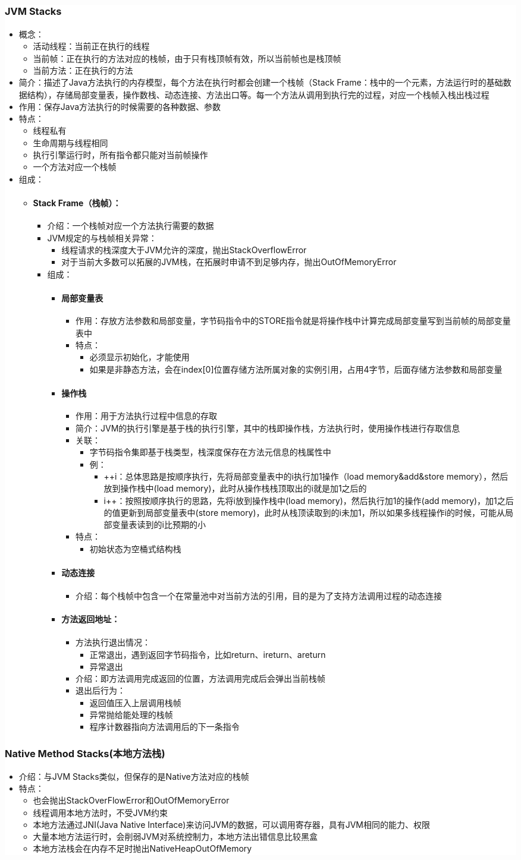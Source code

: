 ### JVM Stacks
* 概念：
    * 活动线程：当前正在执行的线程
    * 当前帧：正在执行的方法对应的栈帧，由于只有栈顶帧有效，所以当前帧也是栈顶帧
    * 当前方法：正在执行的方法
* 简介：描述了Java方法执行的内存模型，每个方法在执行时都会创建一个栈帧（Stack Frame：栈中的一个元素，方法运行时的基础数据结构），存储局部变量表，操作数栈、动态连接、方法出口等。每一个方法从调用到执行完的过程，对应一个栈帧入栈出栈过程
* 作用：保存Java方法执行的时候需要的各种数据、参数
* 特点：
    * 线程私有
    * 生命周期与线程相同
    * 执行引擎运行时，所有指令都只能对当前帧操作
    * 一个方法对应一个栈帧
* 组成：
    * #### Stack Frame（栈帧）：
        * 介绍：一个栈帧对应一个方法执行需要的数据
        * JVM规定的与栈帧相关异常：
            * 线程请求的栈深度大于JVM允许的深度，抛出StackOverflowError
            * 对于当前大多数可以拓展的JVM栈，在拓展时申请不到足够内存，抛出OutOfMemoryError
        * 组成：
            * #### 局部变量表
                * 作用：存放方法参数和局部变量，字节码指令中的STORE指令就是将操作栈中计算完成局部变量写到当前帧的局部变量表中
                * 特点：
                    * 必须显示初始化，才能使用
                    * 如果是非静态方法，会在index[0]位置存储方法所属对象的实例引用，占用4字节，后面存储方法参数和局部变量
            * #### 操作栈
                * 作用：用于方法执行过程中信息的存取
                * 简介：JVM的执行引擎是基于栈的执行引擎，其中的栈即操作栈，方法执行时，使用操作栈进行存取信息
                * 关联：
                    * 字节码指令集即基于栈类型，栈深度保存在方法元信息的栈属性中
                    * 例：
                        * ++i：总体思路是按顺序执行，先将局部变量表中的i执行加1操作（load memory&add&store memory），然后放到操作栈中(load memory)，此时从操作栈栈顶取出的i就是加1之后的
                        * i++：按照按顺序执行的思路，先将i放到操作栈中(load memory)，然后执行加1的操作(add memory)，加1之后的值更新到局部变量表中(store memory)，此时从栈顶读取到的i未加1，所以如果多线程操作i的时候，可能从局部变量表读到的i比预期的小
                * 特点：
                    * 初始状态为空桶式结构栈
            * #### 动态连接
                * 介绍：每个栈帧中包含一个在常量池中对当前方法的引用，目的是为了支持方法调用过程的动态连接
            * #### 方法返回地址：
                * 方法执行退出情况：
                    * 正常退出，遇到返回字节码指令，比如return、ireturn、areturn
                    * 异常退出
                * 介绍：即方法调用完成返回的位置，方法调用完成后会弹出当前栈帧
                * 退出后行为：
                    * 返回值压入上层调用栈帧 
                    * 异常抛给能处理的栈帧
                    * 程序计数器指向方法调用后的下一条指令    
        
### Native Method Stacks(本地方法栈)
* 介绍：与JVM Stacks类似，但保存的是Native方法对应的栈帧
* 特点：
    * 也会抛出StackOverFlowError和OutOfMemoryError
    * 线程调用本地方法时，不受JVM约束
    * 本地方法通过JNI(Java Native Interface)来访问JVM的数据，可以调用寄存器，具有JVM相同的能力、权限
    * 大量本地方法运行时，会削弱JVM对系统控制力，本地方法出错信息比较黑盒
    * 本地方法栈会在内存不足时抛出NativeHeapOutOfMemory
